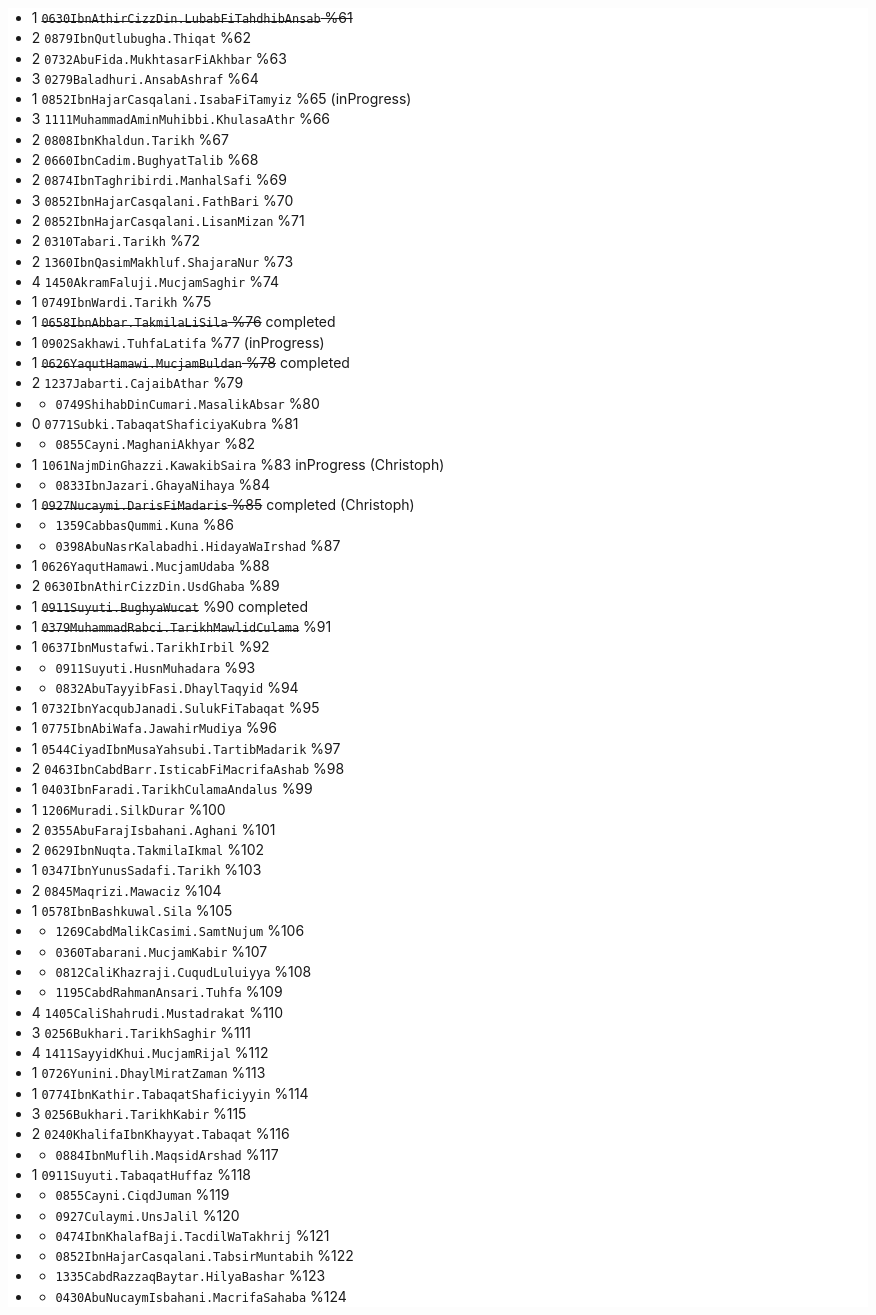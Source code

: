 * 1 ~~`0630IbnAthirCizzDin.LubabFiTahdhibAnsab`	%61~~
* 2 `0879IbnQutlubugha.Thiqat`	%62
* 2 `0732AbuFida.MukhtasarFiAkhbar`	%63
* 3 `0279Baladhuri.AnsabAshraf`	%64
* 1 `0852IbnHajarCasqalani.IsabaFiTamyiz`	%65 (inProgress)
* 3 `1111MuhammadAminMuhibbi.KhulasaAthr`	%66
* 2 `0808IbnKhaldun.Tarikh`	%67
* 2 `0660IbnCadim.BughyatTalib`	%68
* 2 `0874IbnTaghribirdi.ManhalSafi`	%69
* 3 `0852IbnHajarCasqalani.FathBari`	%70
* 2 `0852IbnHajarCasqalani.LisanMizan`	%71
* 2 `0310Tabari.Tarikh`	%72
* 2 `1360IbnQasimMakhluf.ShajaraNur`	%73
* 4 `1450AkramFaluji.MucjamSaghir`	%74
* 1 `0749IbnWardi.Tarikh`	%75
* 1 ~~`0658IbnAbbar.TakmilaLiSila`	%76~~ completed
* 1 `0902Sakhawi.TuhfaLatifa`	%77 (inProgress)
* 1 ~~`0626YaqutHamawi.MucjamBuldan`	%78~~ completed
* 2 `1237Jabarti.CajaibAthar`	%79
* - `0749ShihabDinCumari.MasalikAbsar`	%80
* 0 `0771Subki.TabaqatShaficiyaKubra`	%81
* - `0855Cayni.MaghaniAkhyar`	%82
* 1 `1061NajmDinGhazzi.KawakibSaira`	%83 inProgress (Christoph)
* - `0833IbnJazari.GhayaNihaya`	%84
* 1 ~~`0927Nucaymi.DarisFiMadaris`	%85~~ completed (Christoph)
* - `1359CabbasQummi.Kuna`	%86
* - `0398AbuNasrKalabadhi.HidayaWaIrshad`	%87
* 1 `0626YaqutHamawi.MucjamUdaba`	%88
* 2 `0630IbnAthirCizzDin.UsdGhaba`	%89
* 1 ~~`0911Suyuti.BughyaWucat`~~	%90 completed
* 1 ~~`0379MuhammadRabci.TarikhMawlidCulama`~~	%91
* 1 `0637IbnMustafwi.TarikhIrbil`	%92
* - `0911Suyuti.HusnMuhadara`	%93
* - `0832AbuTayyibFasi.DhaylTaqyid`	%94
* 1 `0732IbnYacqubJanadi.SulukFiTabaqat`	%95
* 1 `0775IbnAbiWafa.JawahirMudiya`	%96
* 1 `0544CiyadIbnMusaYahsubi.TartibMadarik`	%97
* 2 `0463IbnCabdBarr.IsticabFiMacrifaAshab`	%98
* 1 `0403IbnFaradi.TarikhCulamaAndalus`	%99
* 1 `1206Muradi.SilkDurar`	%100
* 2 `0355AbuFarajIsbahani.Aghani`	%101
* 2 `0629IbnNuqta.TakmilaIkmal`	%102
* 1 `0347IbnYunusSadafi.Tarikh`	%103
* 2 `0845Maqrizi.Mawaciz`	%104
* 1 `0578IbnBashkuwal.Sila`	%105
* - `1269CabdMalikCasimi.SamtNujum`	%106
* - `0360Tabarani.MucjamKabir`	%107
* - `0812CaliKhazraji.CuqudLuluiyya`	%108
* - `1195CabdRahmanAnsari.Tuhfa`	%109
* 4 `1405CaliShahrudi.Mustadrakat`	%110
* 3 `0256Bukhari.TarikhSaghir`	%111
* 4 `1411SayyidKhui.MucjamRijal`	%112
* 1 `0726Yunini.DhaylMiratZaman`	%113
* 1 `0774IbnKathir.TabaqatShaficiyyin`	%114
* 3 `0256Bukhari.TarikhKabir`	%115
* 2 `0240KhalifaIbnKhayyat.Tabaqat`	%116
* - `0884IbnMuflih.MaqsidArshad`	%117
* 1 `0911Suyuti.TabaqatHuffaz`	%118
* - `0855Cayni.CiqdJuman`	%119
* - `0927Culaymi.UnsJalil`	%120
* - `0474IbnKhalafBaji.TacdilWaTakhrij`	%121
* - `0852IbnHajarCasqalani.TabsirMuntabih`	%122
* - `1335CabdRazzaqBaytar.HilyaBashar`	%123
* - `0430AbuNucaymIsbahani.MacrifaSahaba`	%124